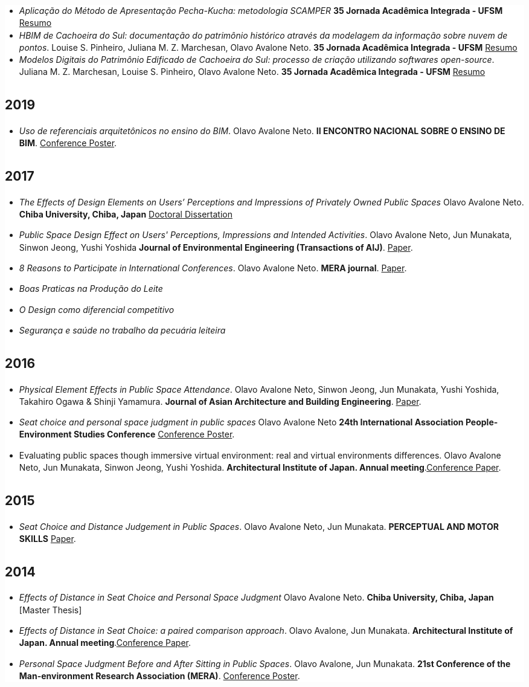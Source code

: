 - *Aplicação do Método de Apresentação Pecha-Kucha: metodologia SCAMPER* **35 Jornada Acadêmica Integrada - UFSM** [Resumo](https://portal.ufsm.br/jai/trabalho/anais.html)
- *HBIM de Cachoeira do Sul: documentação do patrimônio histórico através da modelagem da informação sobre nuvem de pontos*. Louise S. Pinheiro, Juliana M. Z. Marchesan, Olavo Avalone Neto. **35 Jornada Acadêmica Integrada - UFSM** [Resumo](https://portal.ufsm.br/jai/trabalho/anais.html)
- *Modelos Digitais do Patrimônio Edificado de Cachoeira do Sul: processo de criação utilizando softwares open-source*. Juliana M. Z. Marchesan, Louise S. Pinheiro, Olavo Avalone Neto. **35 Jornada Acadêmica Integrada - UFSM** [Resumo](https://portal.ufsm.br/jai/trabalho/anais.html)

## 2019
- *Uso de referenciais arquitetônicos no ensino do BIM*. Olavo Avalone Neto. **II ENCONTRO NACIONAL SOBRE O ENSINO DE BIM**. [Conference Poster](https://eventos.antac.org.br/index.php/enebim/article/view/228).

## 2017
- *The Effects of Design Elements on Users’ Perceptions and Impressions of Privately Owned Public Spaces* Olavo Avalone Neto. **Chiba University, Chiba, Japan** [Doctoral Dissertation](https://opac.ll.chiba-u.jp/da/curator/103083/TAA_0025.pdf)
- *Public Space Design Effect on Users' Perceptions, Impressions and Intended Activities*. Olavo Avalone Neto, Jun Munakata, Sinwon Jeong, Yushi Yoshida **Journal of Environmental Engineering (Transactions of AIJ)**. [Paper](https://doi.org/10.3130/aije.82.625).

- *8 Reasons to Participate in International Conferences*. Olavo Avalone Neto. **MERA journal**. [Paper](https://doi.org/10.20786/mera.19.2_29).

- *Boas Praticas na Produção do Leite*
- *O Design como diferencial competitivo*
- *Segurança e saúde no trabalho da pecuária leiteira* 

## 2016
- *Physical Element Effects in Public Space Attendance*. Olavo Avalone Neto, Sinwon Jeong, Jun Munakata, Yushi Yoshida, Takahiro Ogawa & Shinji Yamamura. **Journal of Asian Architecture and Building Engineering**. [Paper](https://doi.org/10.3130/jaabe.15.479).
- *Seat choice and personal space judgment in public spaces* Olavo Avalone Neto **24th International Association People-Environment Studies Conference** [Conference Poster](http://www.iaps24.se/).

- Evaluating public spaces though immersive virtual environment: real and virtual environments differences. Olavo Avalone Neto, Jun Munakata, Sinwon Jeong, Yushi Yoshida. **Architectural Institute of Japan. Annual meeting**.[Conference Paper](https://www.aij.or.jp/paper/detail.html?productId=380458).

## 2015
- *Seat Choice and Distance Judgement in Public Spaces*. Olavo Avalone Neto, Jun Munakata. **PERCEPTUAL AND MOTOR SKILLS** [Paper](https://doi.org/10.2466/24.PMS.121c20x3).

## 2014
- *Effects of Distance in Seat Choice and Personal Space Judgment* Olavo Avalone Neto. **Chiba University, Chiba, Japan** [Master Thesis]

- *Effects of Distance in Seat Choice: a paired comparison approach*. Olavo Avalone, Jun Munakata. **Architectural Institute of Japan. Annual meeting**.[Conference Paper](https://www.aij.or.jp/paper/detail.html?productId=421144).
- *Personal Space Judgment Before and After Sitting in Public Spaces*. Olavo Avalone, Jun Munakata. **21st Conference of the Man-environment Research Association (MERA)**. [Conference Poster](https://doi.org/10.20786/mera.17.1_44).
